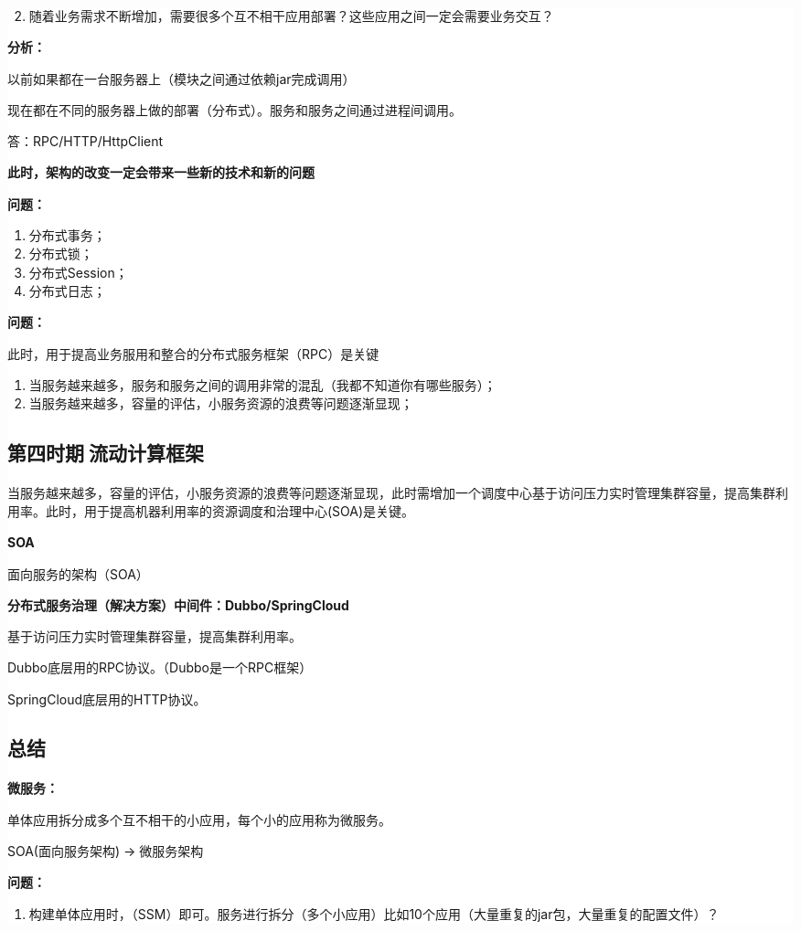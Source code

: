 

2. 随着业务需求不断增加，需要很多个互不相干应用部署？这些应用之间一定会需要业务交互？



**分析：**

以前如果都在一台服务器上（模块之间通过依赖jar完成调用）

现在都在不同的服务器上做的部署（分布式）。服务和服务之间通过进程间调用。

答：RPC/HTTP/HttpClient



**此时，架构的改变一定会带来一些新的技术和新的问题**

**问题：**

1. 分布式事务；
2. 分布式锁；
3. 分布式Session；
4. 分布式日志；

**问题：**

此时，用于提高业务服用和整合的分布式服务框架（RPC）是关键

1. 当服务越来越多，服务和服务之间的调用非常的混乱（我都不知道你有哪些服务）；
2. 当服务越来越多，容量的评估，小服务资源的浪费等问题逐渐显现；



## 第四时期 流动计算框架

 当服务越来越多，容量的评估，小服务资源的浪费等问题逐渐显现，此时需增加一个调度中心基于访问压力实时管理集群容量，提高集群利用率。此时，用于提高机器利用率的资源调度和治理中心(SOA)是关键。 

**SOA**

面向服务的架构（SOA）

**分布式服务治理（解决方案）中间件：Dubbo/SpringCloud**

基于访问压力实时管理集群容量，提高集群利用率。

Dubbo底层用的RPC协议。（Dubbo是一个RPC框架）

SpringCloud底层用的HTTP协议。





## 总结

**微服务：**

单体应用拆分成多个互不相干的小应用，每个小的应用称为微服务。

SOA(面向服务架构)  ->  微服务架构

**问题：**

1.  构建单体应用时，（SSM）即可。服务进行拆分（多个小应用）比如10个应用（大量重复的jar包，大量重复的配置文件）？
